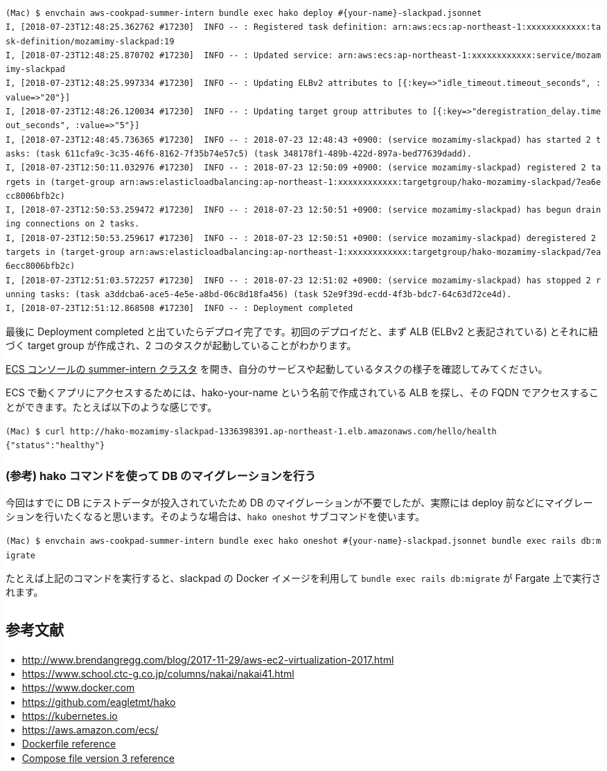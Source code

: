 ```
(Mac) $ envchain aws-cookpad-summer-intern bundle exec hako deploy #{your-name}-slackpad.jsonnet
I, [2018-07-23T12:48:25.362762 #17230]  INFO -- : Registered task definition: arn:aws:ecs:ap-northeast-1:xxxxxxxxxxxx:task-definition/mozamimy-slackpad:19
I, [2018-07-23T12:48:25.870702 #17230]  INFO -- : Updated service: arn:aws:ecs:ap-northeast-1:xxxxxxxxxxxx:service/mozamimy-slackpad
I, [2018-07-23T12:48:25.997334 #17230]  INFO -- : Updating ELBv2 attributes to [{:key=>"idle_timeout.timeout_seconds", :value=>"20"}]
I, [2018-07-23T12:48:26.120034 #17230]  INFO -- : Updating target group attributes to [{:key=>"deregistration_delay.timeout_seconds", :value=>"5"}]
I, [2018-07-23T12:48:45.736365 #17230]  INFO -- : 2018-07-23 12:48:43 +0900: (service mozamimy-slackpad) has started 2 tasks: (task 611cfa9c-3c35-46f6-8162-7f35b74e57c5) (task 348178f1-489b-422d-897a-bed77639dadd).
I, [2018-07-23T12:50:11.032976 #17230]  INFO -- : 2018-07-23 12:50:09 +0900: (service mozamimy-slackpad) registered 2 targets in (target-group arn:aws:elasticloadbalancing:ap-northeast-1:xxxxxxxxxxxx:targetgroup/hako-mozamimy-slackpad/7ea6ecc8006bfb2c)
I, [2018-07-23T12:50:53.259472 #17230]  INFO -- : 2018-07-23 12:50:51 +0900: (service mozamimy-slackpad) has begun draining connections on 2 tasks.
I, [2018-07-23T12:50:53.259617 #17230]  INFO -- : 2018-07-23 12:50:51 +0900: (service mozamimy-slackpad) deregistered 2 targets in (target-group arn:aws:elasticloadbalancing:ap-northeast-1:xxxxxxxxxxxx:targetgroup/hako-mozamimy-slackpad/7ea6ecc8006bfb2c)
I, [2018-07-23T12:51:03.572257 #17230]  INFO -- : 2018-07-23 12:51:02 +0900: (service mozamimy-slackpad) has stopped 2 running tasks: (task a3ddcba6-ace5-4e5e-a8bd-06c8d18fa456) (task 52e9f39d-ecdd-4f3b-bdc7-64c63d72ce4d).
I, [2018-07-23T12:51:12.868508 #17230]  INFO -- : Deployment completed
```

最後に Deployment completed と出ていたらデプロイ完了です。初回のデプロイだと、まず ALB (ELBv2 と表記されている) とそれに紐づく target group が作成され、2 コのタスクが起動していることがわかります。

[ECS コンソールの summer-intern クラスタ](https://ap-northeast-1.console.aws.amazon.com/ecs/home?region=ap-northeast-1#/clusters/summer-intern/tasks) を開き、自分のサービスや起動しているタスクの様子を確認してみてください。

ECS で動くアプリにアクセスするためには、hako-your-name という名前で作成されている ALB を探し、その FQDN でアクセスすることができます。たとえば以下のような感じです。

```
(Mac) $ curl http://hako-mozamimy-slackpad-1336398391.ap-northeast-1.elb.amazonaws.com/hello/health
{"status":"healthy"}
```

### (参考) hako コマンドを使って DB のマイグレーションを行う

今回はすでに DB にテストデータが投入されていたため DB のマイグレーションが不要でしたが、実際には deploy 前などにマイグレーションを行いたくなると思います。そのような場合は、`hako oneshot` サブコマンドを使います。

```
(Mac) $ envchain aws-cookpad-summer-intern bundle exec hako oneshot #{your-name}-slackpad.jsonnet bundle exec rails db:migrate
```

たとえば上記のコマンドを実行すると、slackpad の Docker イメージを利用して `bundle exec rails db:migrate` が Fargate 上で実行されます。

## 参考文献

- http://www.brendangregg.com/blog/2017-11-29/aws-ec2-virtualization-2017.html
- https://www.school.ctc-g.co.jp/columns/nakai/nakai41.html
- https://www.docker.com
- https://github.com/eagletmt/hako
- https://kubernetes.io
- https://aws.amazon.com/ecs/
- [Dockerfile reference](https://docs.docker.com/engine/reference/builder/#usage)
- [Compose file version 3 reference](https://docs.docker.com/compose/compose-file/)
